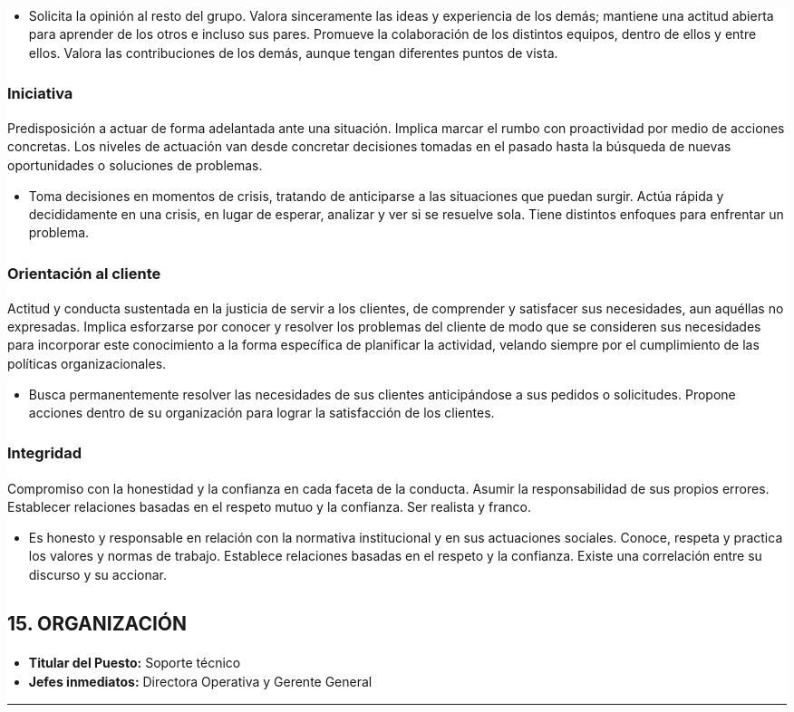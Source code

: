 - Solicita la opinión al resto del grupo. Valora sinceramente las ideas y experiencia de los demás; mantiene una actitud abierta para aprender de los otros e incluso sus pares. Promueve la colaboración de los distintos equipos, dentro de ellos y entre ellos. Valora las contribuciones de los demás, aunque tengan diferentes puntos de vista.

### Iniciativa

Predisposición a actuar de forma adelantada ante una situación. Implica marcar el rumbo con proactividad por medio de acciones concretas. Los niveles de actuación van desde concretar decisiones tomadas en el pasado hasta la búsqueda de nuevas oportunidades o soluciones de problemas.

- Toma decisiones en momentos de crisis, tratando de anticiparse a las situaciones que puedan surgir. Actúa rápida y decididamente en una crisis, en lugar de esperar, analizar y ver si se resuelve sola. Tiene distintos enfoques para enfrentar un problema.

### Orientación al cliente

Actitud y conducta sustentada en la justicia de servir a los clientes, de comprender y satisfacer sus necesidades, aun aquéllas no expresadas. Implica esforzarse por conocer y resolver los problemas del cliente de modo que se consideren sus necesidades para incorporar este conocimiento a la forma específica de planificar la actividad, velando siempre por el cumplimiento de las políticas organizacionales.

- Busca permanentemente resolver las necesidades de sus clientes anticipándose a sus pedidos o solicitudes. Propone acciones dentro de su organización para lograr la satisfacción de los clientes.

### Integridad

Compromiso con la honestidad y la confianza en cada faceta de la conducta. Asumir la responsabilidad de sus propios errores. Establecer relaciones basadas en el respeto mutuo y la confianza. Ser realista y franco.

- Es honesto y responsable en relación con la normativa institucional y en sus actuaciones sociales. Conoce, respeta y practica los valores y normas de trabajo. Establece relaciones basadas en el respeto y la confianza. Existe una correlación entre su discurso y su accionar.

## 15. ORGANIZACIÓN

- **Titular del Puesto:** Soporte técnico
- **Jefes inmediatos:** Directora Operativa y Gerente General

---